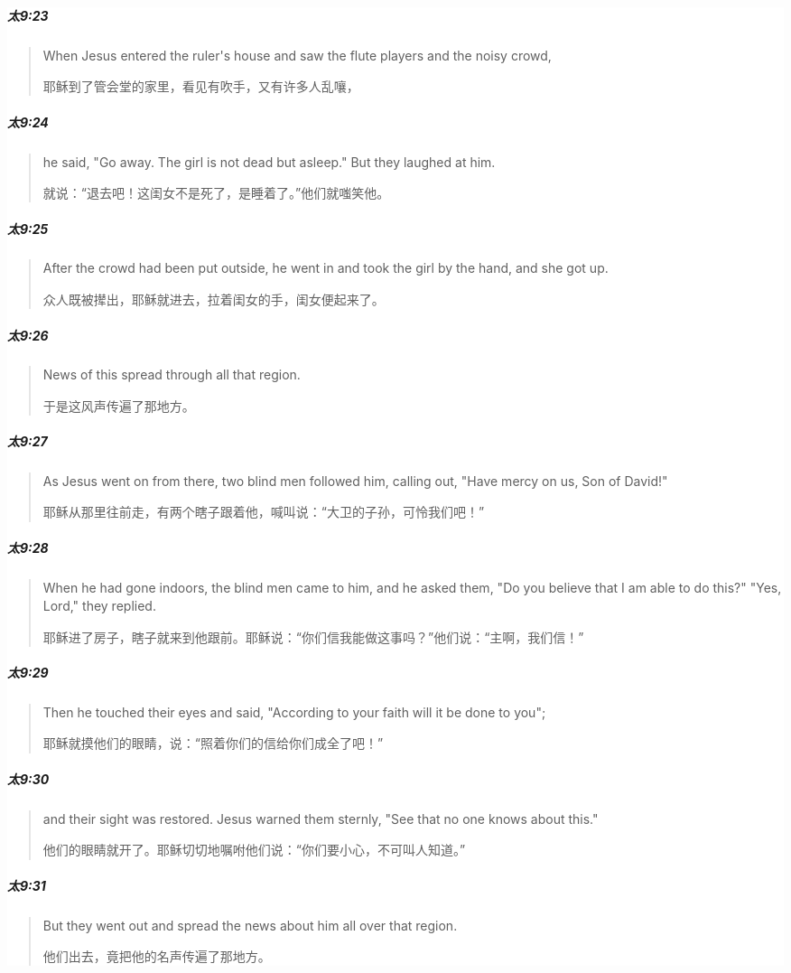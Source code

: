 ##### 太9:23
> When Jesus entered the ruler's house and saw the flute players and the noisy crowd,
>
> 耶稣到了管会堂的家里，看见有吹手，又有许多人乱嚷，


##### 太9:24
> he said, "Go away. The girl is not dead but asleep." But they laughed at him.
>
> 就说：“退去吧！这闺女不是死了，是睡着了。”他们就嗤笑他。


##### 太9:25
> After the crowd had been put outside, he went in and took the girl by the hand, and she got up.
>
> 众人既被撵出，耶稣就进去，拉着闺女的手，闺女便起来了。


##### 太9:26
> News of this spread through all that region.
>
> 于是这风声传遍了那地方。


##### 太9:27
> As Jesus went on from there, two blind men followed him, calling out, "Have mercy on us, Son of David!"
>
> 耶稣从那里往前走，有两个瞎子跟着他，喊叫说：“大卫的子孙，可怜我们吧！”


##### 太9:28
> When he had gone indoors, the blind men came to him, and he asked them, "Do you believe that I am able to do this?" "Yes, Lord," they replied.
>
> 耶稣进了房子，瞎子就来到他跟前。耶稣说：“你们信我能做这事吗？”他们说：“主啊，我们信！”


##### 太9:29
> Then he touched their eyes and said, "According to your faith will it be done to you";
>
> 耶稣就摸他们的眼睛，说：“照着你们的信给你们成全了吧！”


##### 太9:30
> and their sight was restored. Jesus warned them sternly, "See that no one knows about this."
>
> 他们的眼睛就开了。耶稣切切地嘱咐他们说：“你们要小心，不可叫人知道。”


##### 太9:31
> But they went out and spread the news about him all over that region.
>
> 他们出去，竟把他的名声传遍了那地方。

